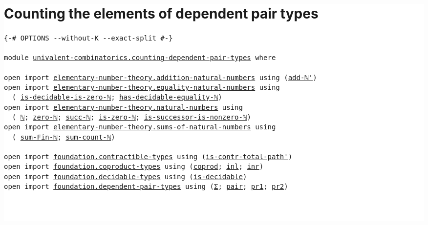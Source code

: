 # Counting the elements of dependent pair types

<pre class="Agda"><a id="58" class="Symbol">{-#</a> <a id="62" class="Keyword">OPTIONS</a> <a id="70" class="Pragma">--without-K</a> <a id="82" class="Pragma">--exact-split</a> <a id="96" class="Symbol">#-}</a>

<a id="101" class="Keyword">module</a> <a id="108" href="univalent-combinatorics.counting-dependent-pair-types.html" class="Module">univalent-combinatorics.counting-dependent-pair-types</a> <a id="162" class="Keyword">where</a>

<a id="169" class="Keyword">open</a> <a id="174" class="Keyword">import</a> <a id="181" href="elementary-number-theory.addition-natural-numbers.html" class="Module">elementary-number-theory.addition-natural-numbers</a> <a id="231" class="Keyword">using</a> <a id="237" class="Symbol">(</a><a id="238" href="elementary-number-theory.addition-natural-numbers.html#1061" class="Function">add-ℕ&#39;</a><a id="244" class="Symbol">)</a>
<a id="246" class="Keyword">open</a> <a id="251" class="Keyword">import</a> <a id="258" href="elementary-number-theory.equality-natural-numbers.html" class="Module">elementary-number-theory.equality-natural-numbers</a> <a id="308" class="Keyword">using</a>
  <a id="316" class="Symbol">(</a> <a id="318" href="elementary-number-theory.equality-natural-numbers.html#2758" class="Function">is-decidable-is-zero-ℕ</a><a id="340" class="Symbol">;</a> <a id="342" href="elementary-number-theory.equality-natural-numbers.html#2609" class="Function">has-decidable-equality-ℕ</a><a id="366" class="Symbol">)</a>
<a id="368" class="Keyword">open</a> <a id="373" class="Keyword">import</a> <a id="380" href="elementary-number-theory.natural-numbers.html" class="Module">elementary-number-theory.natural-numbers</a> <a id="421" class="Keyword">using</a>
  <a id="429" class="Symbol">(</a> <a id="431" href="elementary-number-theory.natural-numbers.html#1444" class="Datatype">ℕ</a><a id="432" class="Symbol">;</a> <a id="434" href="elementary-number-theory.natural-numbers.html#1465" class="InductiveConstructor">zero-ℕ</a><a id="440" class="Symbol">;</a> <a id="442" href="elementary-number-theory.natural-numbers.html#1478" class="InductiveConstructor">succ-ℕ</a><a id="448" class="Symbol">;</a> <a id="450" href="elementary-number-theory.natural-numbers.html#1742" class="Function">is-zero-ℕ</a><a id="459" class="Symbol">;</a> <a id="461" href="elementary-number-theory.natural-numbers.html#3219" class="Function">is-successor-is-nonzero-ℕ</a><a id="486" class="Symbol">)</a>
<a id="488" class="Keyword">open</a> <a id="493" class="Keyword">import</a> <a id="500" href="elementary-number-theory.sums-of-natural-numbers.html" class="Module">elementary-number-theory.sums-of-natural-numbers</a> <a id="549" class="Keyword">using</a>
  <a id="557" class="Symbol">(</a> <a id="559" href="elementary-number-theory.sums-of-natural-numbers.html#1232" class="Function">sum-Fin-ℕ</a><a id="568" class="Symbol">;</a> <a id="570" href="elementary-number-theory.sums-of-natural-numbers.html#1461" class="Function">sum-count-ℕ</a><a id="581" class="Symbol">)</a>

<a id="584" class="Keyword">open</a> <a id="589" class="Keyword">import</a> <a id="596" href="foundation.contractible-types.html" class="Module">foundation.contractible-types</a> <a id="626" class="Keyword">using</a> <a id="632" class="Symbol">(</a><a id="633" href="foundation-core.contractible-types.html#2189" class="Function">is-contr-total-path&#39;</a><a id="653" class="Symbol">)</a>
<a id="655" class="Keyword">open</a> <a id="660" class="Keyword">import</a> <a id="667" href="foundation.coproduct-types.html" class="Module">foundation.coproduct-types</a> <a id="694" class="Keyword">using</a> <a id="700" class="Symbol">(</a><a id="701" href="foundation.coproduct-types.html#1168" class="Datatype">coprod</a><a id="707" class="Symbol">;</a> <a id="709" href="foundation.coproduct-types.html#1239" class="InductiveConstructor">inl</a><a id="712" class="Symbol">;</a> <a id="714" href="foundation.coproduct-types.html#1262" class="InductiveConstructor">inr</a><a id="717" class="Symbol">)</a>
<a id="719" class="Keyword">open</a> <a id="724" class="Keyword">import</a> <a id="731" href="foundation.decidable-types.html" class="Module">foundation.decidable-types</a> <a id="758" class="Keyword">using</a> <a id="764" class="Symbol">(</a><a id="765" href="foundation.decidable-types.html#1741" class="Function">is-decidable</a><a id="777" class="Symbol">)</a>
<a id="779" class="Keyword">open</a> <a id="784" class="Keyword">import</a> <a id="791" href="foundation.dependent-pair-types.html" class="Module">foundation.dependent-pair-types</a> <a id="823" class="Keyword">using</a> <a id="829" class="Symbol">(</a><a id="830" href="foundation-core.dependent-pair-types.html#502" class="Record">Σ</a><a id="831" class="Symbol">;</a> <a id="833" href="foundation-core.dependent-pair-types.html#575" class="InductiveConstructor">pair</a><a id="837" class="Symbol">;</a> <a id="839" href="foundation-core.dependent-pair-types.html#592" class="Field">pr1</a><a id="842" class="Symbol">;</a> <a id="844" href="foundation-core.dependent-pair-types.html#604" class="Field">pr2</a><a id="847" class="Symbol">)</a>
